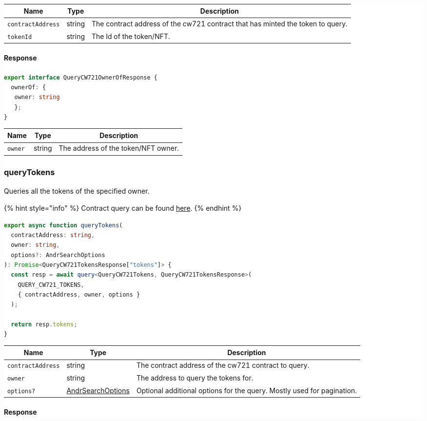 | Name              | Type   | Description                                                                     |
| ----------------- | ------ | ------------------------------------------------------------------------------- |
| `contractAddress` | string | The contract address of the  cw721 contract that has minted the token to query. |
| `tokenId`         | string | The Id of the token/NFT.                                                        |

#### Response

```typescript
export interface QueryCW721OwnerOfResponse {
  ownerOf: {
   owner: string 
   };
}
```

| Name    | Type   | Description                         |
| ------- | ------ | ----------------------------------- |
| `owner` | string | The address of the token/NFT owner. |

### queryTokens

Queries all the tokens of the specified owner.

{% hint style="info" %}
Contract query can be found [here](../../../smart-contracts/non-fungible-tokens/andromeda-digital-object.md#tokens).
{% endhint %}

```typescript
export async function queryTokens(
  contractAddress: string,
  owner: string,
  options?: AndrSearchOptions
): Promise<QueryCW721TokensResponse["tokens"]> {
  const resp = await query<QueryCW721Tokens, QueryCW721TokensResponse>(
    QUERY_CW721_TOKENS,
    { contractAddress, owner, options }
  );

  return resp.tokens;
}
```

| Name              | Type                                      | Description                                                            |
| ----------------- | ----------------------------------------- | ---------------------------------------------------------------------- |
| `contractAddress` | string                                    | The contract address of the  cw721 contract to query.                  |
| `owner`           | string                                    | The address to query the tokens for.                                   |
| `options?`        | [AndrSearchOptions](./#andrsearchoptions) | Optional additional options for the query. Mostly used for pagination. |

#### Response
